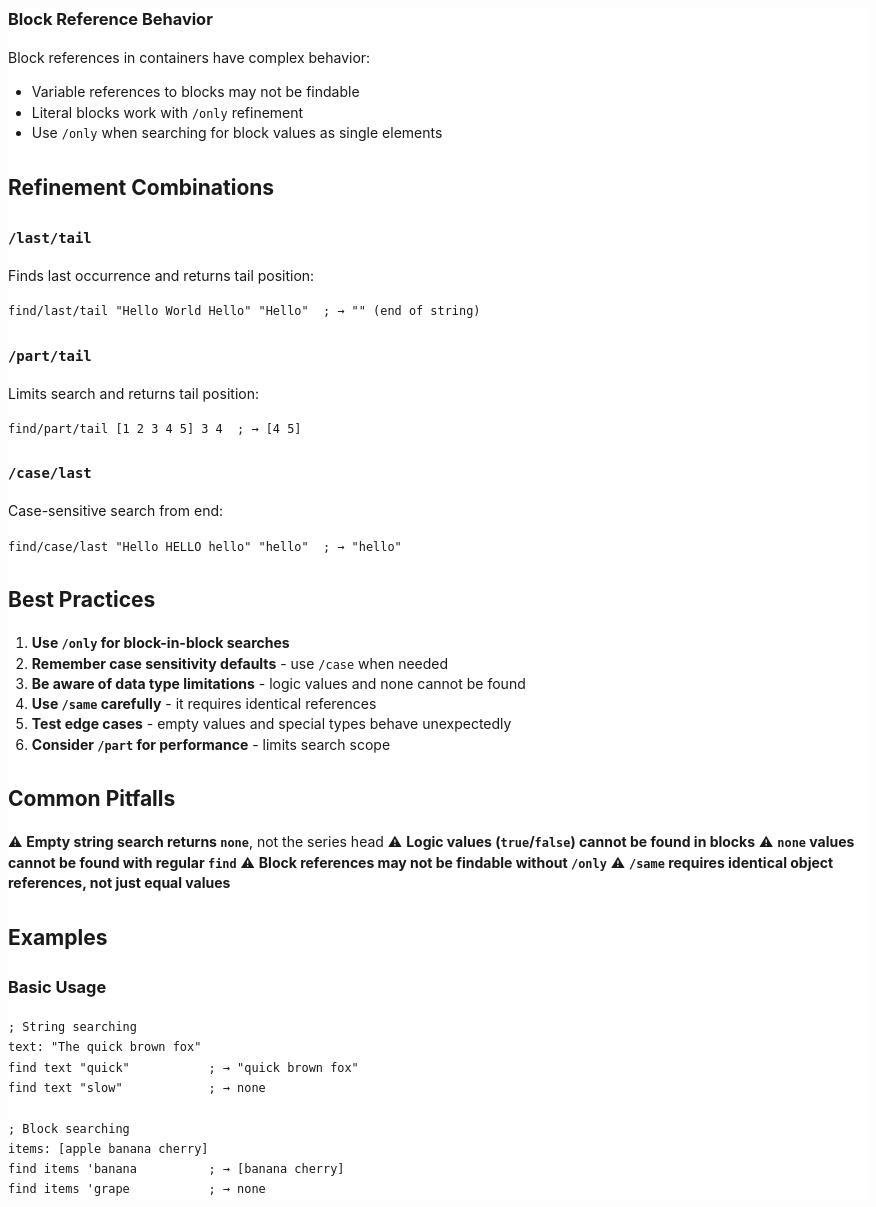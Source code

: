### Block Reference Behavior
Block references in containers have complex behavior:
- Variable references to blocks may not be findable
- Literal blocks work with `/only` refinement
- Use `/only` when searching for block values as single elements

## Refinement Combinations

### `/last/tail`
Finds last occurrence and returns tail position:
```rebol
find/last/tail "Hello World Hello" "Hello"  ; → "" (end of string)
```

### `/part/tail`
Limits search and returns tail position:
```rebol
find/part/tail [1 2 3 4 5] 3 4  ; → [4 5]
```

### `/case/last`
Case-sensitive search from end:
```rebol
find/case/last "Hello HELLO hello" "hello"  ; → "hello"
```

## Best Practices

1. **Use `/only` for block-in-block searches**
2. **Remember case sensitivity defaults** - use `/case` when needed
3. **Be aware of data type limitations** - logic values and none cannot be found
4. **Use `/same` carefully** - it requires identical references
5. **Test edge cases** - empty values and special types behave unexpectedly
6. **Consider `/part` for performance** - limits search scope

## Common Pitfalls

⚠️ **Empty string search returns `none`**, not the series head
⚠️ **Logic values (`true`/`false`) cannot be found in blocks**
⚠️ **`none` values cannot be found with regular `find`**
⚠️ **Block references may not be findable without `/only`**
⚠️ **`/same` requires identical object references, not just equal values**

## Examples

### Basic Usage
```rebol
; String searching
text: "The quick brown fox"
find text "quick"           ; → "quick brown fox"
find text "slow"            ; → none

; Block searching  
items: [apple banana cherry]
find items 'banana          ; → [banana cherry]
find items 'grape           ; → none
```
